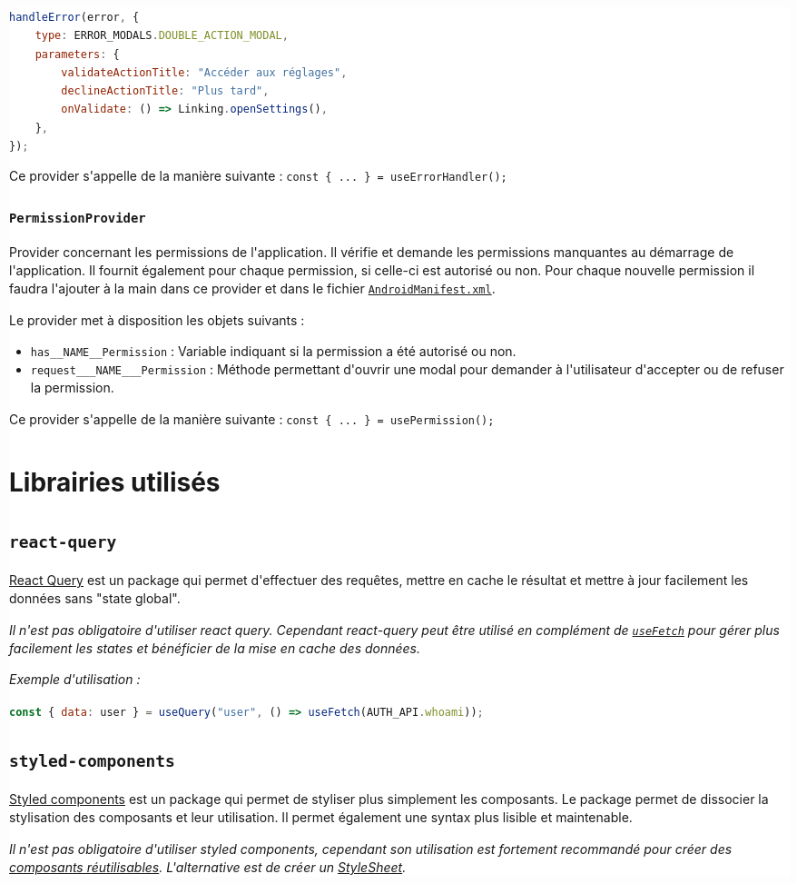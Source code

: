 ```js
handleError(error, {
    type: ERROR_MODALS.DOUBLE_ACTION_MODAL,
    parameters: {
        validateActionTitle: "Accéder aux réglages",
        declineActionTitle: "Plus tard",
        onValidate: () => Linking.openSettings(),
    },
});
```

Ce provider s'appelle de la manière suivante : `const { ... } = useErrorHandler();`

### `PermissionProvider`

Provider concernant les permissions de l'application. Il vérifie et demande les permissions manquantes au démarrage de l'application. Il fournit également pour chaque permission, si celle-ci est autorisé ou non. Pour chaque nouvelle permission il faudra l'ajouter à la main dans ce provider et dans le fichier [`AndroidManifest.xml`](https://github.com/C-Koya-Tech/React-native-boilerplate/blob/master/android/app/src/main/AndroidManifest.xml).

Le provider met à disposition les objets suivants :

-   `has__NAME__Permission` : Variable indiquant si la permission a été autorisé ou non.
-   `request___NAME___Permission` : Méthode permettant d'ouvrir une modal pour demander à l'utilisateur d'accepter ou de refuser la permission.

Ce provider s'appelle de la manière suivante : `const { ... } = usePermission();`

# Librairies utilisés

## `react-query`

[React Query](https://react-query.tanstack.com/overview) est un package qui permet d'effectuer des requêtes, mettre en cache le résultat et mettre à jour facilement les données sans "state global".

_Il n'est pas obligatoire d'utiliser react query. Cependant react-query peut être utilisé en complément de [`useFetch`](#apiprovider) pour gérer plus facilement les states et bénéficier de la mise en cache des données._

_Exemple d'utilisation :_

```js
const { data: user } = useQuery("user", () => useFetch(AUTH_API.whoami));
```

## `styled-components`

[Styled components](https://styled-components.com/docs/basics) est un package qui permet de styliser plus simplement les composants. Le package permet de dissocier la stylisation des composants et leur utilisation. Il permet également une syntax plus lisible et maintenable.

_Il n'est pas obligatoire d'utiliser styled components, cependant son utilisation est fortement recommandé pour créer des [composants réutilisables](#components). L'alternative est de créer un [StyleSheet](https://reactnative.dev/docs/stylesheet)._
